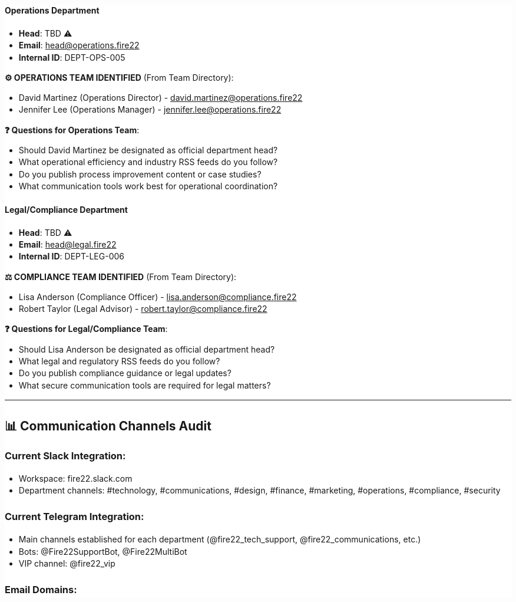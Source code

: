 #### **Operations Department**

- **Head**: TBD ⚠️
- **Email**: head@operations.fire22
- **Internal ID**: DEPT-OPS-005

**⚙️ OPERATIONS TEAM IDENTIFIED** (From Team Directory):

- David Martinez (Operations Director) - david.martinez@operations.fire22
- Jennifer Lee (Operations Manager) - jennifer.lee@operations.fire22

**❓ Questions for Operations Team**:

- Should David Martinez be designated as official department head?
- What operational efficiency and industry RSS feeds do you follow?
- Do you publish process improvement content or case studies?
- What communication tools work best for operational coordination?

#### **Legal/Compliance Department**

- **Head**: TBD ⚠️
- **Email**: head@legal.fire22
- **Internal ID**: DEPT-LEG-006

**⚖️ COMPLIANCE TEAM IDENTIFIED** (From Team Directory):

- Lisa Anderson (Compliance Officer) - lisa.anderson@compliance.fire22
- Robert Taylor (Legal Advisor) - robert.taylor@compliance.fire22

**❓ Questions for Legal/Compliance Team**:

- Should Lisa Anderson be designated as official department head?
- What legal and regulatory RSS feeds do you follow?
- Do you publish compliance guidance or legal updates?
- What secure communication tools are required for legal matters?

---

## 📊 Communication Channels Audit

### **Current Slack Integration**:

- Workspace: fire22.slack.com
- Department channels: #technology, #communications, #design, #finance,
  #marketing, #operations, #compliance, #security

### **Current Telegram Integration**:

- Main channels established for each department (@fire22_tech_support,
  @fire22_communications, etc.)
- Bots: @Fire22SupportBot, @Fire22MultiBot
- VIP channel: @fire22_vip

### **Email Domains**:
